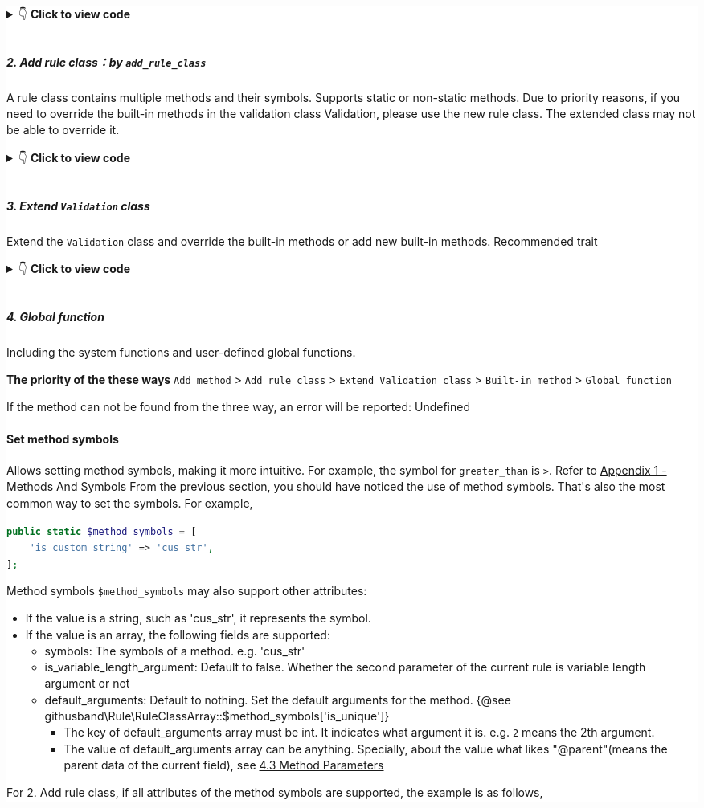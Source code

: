<details><summary><span>&#128071;</span> <strong>Click to view code</strong></summary></details>
</br>

##### 2. Add rule class：by `add_rule_class`
A rule class contains multiple methods and their symbols. Supports static or non-static methods.
Due to priority reasons, if you need to override the built-in methods in the validation class Validation, please use the new rule class. The extended class may not be able to override it.

<details><summary><span>&#128071;</span> <strong>Click to view code</strong></summary></details>
</br>

##### 3. Extend `Validation` class

Extend the `Validation` class and override the built-in methods or add new built-in methods. Recommended [trait](https://www.php.net/manual/zh/language.oop5.traits.php)

<details><summary><span>&#128071;</span> <strong>Click to view code</strong></summary></details>
</br>

##### 4. Global function
Including the system functions and user-defined global functions.

**The priority of the these ways**
`Add method` > `Add rule class` > `Extend Validation class` > `Built-in method` > `Global function`

If the method can not be found from the three way, an error will be reported: Undefined

#### Set method symbols

Allows setting method symbols, making it more intuitive. For example, the symbol for `greater_than` is `>`. Refer to [Appendix 1 - Methods And Symbols](#appendix-1---methods-and-symbols)
From the previous section, you should have noticed the use of method symbols. That's also the most common way to set the symbols. For example,
```PHP
public static $method_symbols = [
    'is_custom_string' => 'cus_str',
];
```

Method symbols `$method_symbols` may also support other attributes:

- If the value is a string, such as 'cus_str', it represents the symbol.
- If the value is an array, the following fields are supported:
  - symbols: The symbols of a method. e.g. 'cus_str'
  - is_variable_length_argument: Default to false. Whether the second parameter of the current rule is variable length argument or not
  - default_arguments: Default to nothing. Set the default arguments for the method. {@see githusband\Rule\RuleClassArray::$method_symbols['is_unique']}
    - The key of default_arguments array must be int. It indicates what argument it is. e.g. `2` means the 2th argument.
    - The value of default_arguments array can be anything. Specially, about the value what likes "@parent"(means the parent data of the current field), see [4.3 Method Parameters](#43-method-parameters)

For [2. Add rule class](#2-add-rule-classby-add_rule_class), if all attributes of the method symbols are supported, the example is as follows,
